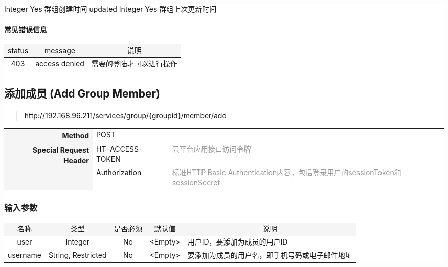 <td style="text-align:center;">Integer</td>
<td style="text-align:center;">Yes</td>
<td style="text-align:left;">群组创建时间</td>
</tr><tr>
<td style="text-align:center;">updated</td>
<td style="text-align:center;">Integer</td>
<td style="text-align:center;">Yes</td>
<td style="text-align:left;">群组上次更新时间</td>
</tr></tbody>
</table>

#### 常见错误信息

<table border="0" cellpadding="0" cellspacing="0">
<thead><tr>
<td style="text-align:center; background-color:#f5f5f5;">status</td>
<td style="text-align:center; background-color:#f5f5f5;">message</td>
<td style="text-align:center; background-color:#f5f5f5;">说明</td>
</tr></thead>
<tbody>
<tr>
<td style="text-align:center;">403</td>
<td style="text-align:left;">access denied</td>
<td style="text-align:left;">需要的登陆才可以进行操作</td>
</tr></tbody>
</table>

## <a name="group-add-member">添加成员 (Add Group Member)</a>

> http://192.168.96.211/services/group/{groupid}/member/add

<table border="0" cellpadding="0" cellspacing="0">
<tr><th style="text-align:right; background-color:#f5f5f5;">Method</th><td colspan="2" style="text-align:left;">POST</td></tr>
<tr><th style="text-align:right; background-color:#f5f5f5;" rowspan="3">Special Request Header</th><td style="text-align:left;">HT-ACCESS-TOKEN</td><td style="color:#999;">云平台应用接口访问令牌</td></tr>
<tr><td style="text-align:left;">Authorization</td><td style="color:#999;">标准HTTP Basic Authentication内容，包括登录用户的sessionToken和sessionSecret</td></tr>
</table>

### 输入参数

<table border="0" cellpadding="0" cellspacing="0">
<thead><tr>
<td style="text-align:center; background-color:#f5f5f5;">名称</td>
<td style="text-align:center; background-color:#f5f5f5;">类型</td>
<td style="text-align:center; background-color:#f5f5f5;">是否必须</td>
<td style="text-align:center; background-color:#f5f5f5;">默认值</td>
<td style="text-align:center; background-color:#f5f5f5;">说明</td>
</tr></thead>
<tbody><tr>
<td style="text-align:center;">user</td>
<td style="text-align:center;">Integer</td>
<td style="text-align:center;">No</td>
<td style="text-align:center;">&lt;Empty&gt;</td>
<td style="text-align:left;">用户ID，要添加为成员的用户ID</td>
</tr><tr>
<td style="text-align:center;">username</td>
<td style="text-align:center;">String, Restricted</td>
<td style="text-align:center;">No</td>
<td style="text-align:center;">&lt;Empty&gt;</td>
<td style="text-align:left;">要添加为成员的用户名，即手机号码或电子邮件地址</td>
</tr></tbody>
</table>
